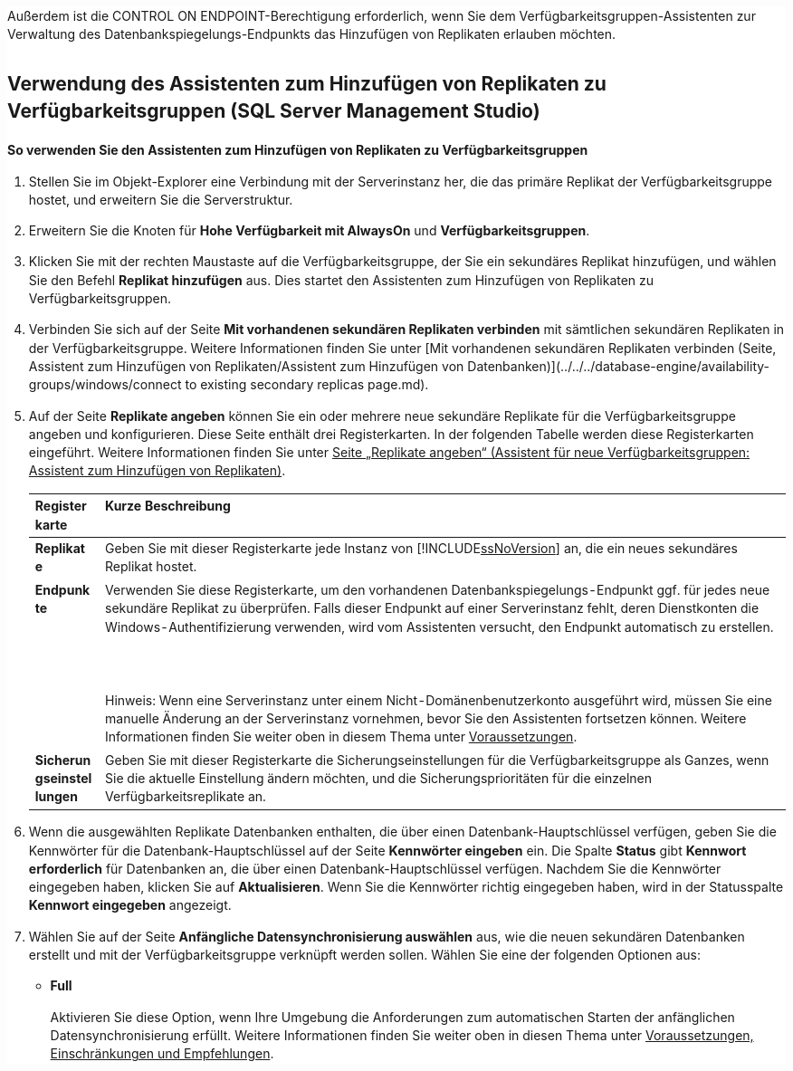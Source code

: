  Außerdem ist die CONTROL ON ENDPOINT-Berechtigung erforderlich, wenn Sie dem Verfügbarkeitsgruppen-Assistenten zur Verwaltung des Datenbankspiegelungs-Endpunkts das Hinzufügen von Replikaten erlauben möchten.  
  
##  <a name="SSMSProcedure"></a> Verwendung des Assistenten zum Hinzufügen von Replikaten zu Verfügbarkeitsgruppen (SQL Server Management Studio)  
 **So verwenden Sie den Assistenten zum Hinzufügen von Replikaten zu Verfügbarkeitsgruppen**  
  
1.  Stellen Sie im Objekt-Explorer eine Verbindung mit der Serverinstanz her, die das primäre Replikat der Verfügbarkeitsgruppe hostet, und erweitern Sie die Serverstruktur.  
  
2.  Erweitern Sie die Knoten für **Hohe Verfügbarkeit mit AlwaysOn** und **Verfügbarkeitsgruppen**.  
  
3.  Klicken Sie mit der rechten Maustaste auf die Verfügbarkeitsgruppe, der Sie ein sekundäres Replikat hinzufügen, und wählen Sie den Befehl **Replikat hinzufügen** aus. Dies startet den Assistenten zum Hinzufügen von Replikaten zu Verfügbarkeitsgruppen.  
  
4.  Verbinden Sie sich auf der Seite **Mit vorhandenen sekundären Replikaten verbinden** mit sämtlichen sekundären Replikaten in der Verfügbarkeitsgruppe. Weitere Informationen finden Sie unter [Mit vorhandenen sekundären Replikaten verbinden &#40;Seite, Assistent zum Hinzufügen von Replikaten/Assistent zum Hinzufügen von Datenbanken&#41;](../../../database-engine/availability-groups/windows/connect to existing secondary replicas page.md).  
  
5.  Auf der Seite **Replikate angeben** können Sie ein oder mehrere neue sekundäre Replikate für die Verfügbarkeitsgruppe angeben und konfigurieren. Diese Seite enthält drei Registerkarten. In der folgenden Tabelle werden diese Registerkarten eingeführt. Weitere Informationen finden Sie unter [Seite „Replikate angeben“ &#40;Assistent für neue Verfügbarkeitsgruppen: Assistent zum Hinzufügen von Replikaten&#41;](../../../database-engine/availability-groups/windows/specify-replicas-page-new-availability-group-wizard-add-replica-wizard.md).  
  
    |Registerkarte|Kurze Beschreibung|  
    |---------|-----------------------|  
    |**Replikate**|Geben Sie mit dieser Registerkarte jede Instanz von [!INCLUDE[ssNoVersion](../../../includes/ssnoversion-md.md)] an, die ein neues sekundäres Replikat hostet.|  
    |**Endpunkte**|Verwenden Sie diese Registerkarte, um den vorhandenen Datenbankspiegelungs-Endpunkt ggf. für jedes neue sekundäre Replikat zu überprüfen. Falls dieser Endpunkt auf einer Serverinstanz fehlt, deren Dienstkonten die Windows-Authentifizierung verwenden, wird vom Assistenten versucht, den Endpunkt automatisch zu erstellen.<br /><br /> <br /><br /> Hinweis: Wenn eine Serverinstanz unter einem Nicht-Domänenbenutzerkonto ausgeführt wird, müssen Sie eine manuelle Änderung an der Serverinstanz vornehmen, bevor Sie den Assistenten fortsetzen können. Weitere Informationen finden Sie weiter oben in diesem Thema unter [Voraussetzungen](#Prerequisites).|  
    |**Sicherungseinstellungen**|Geben Sie mit dieser Registerkarte die Sicherungseinstellungen für die Verfügbarkeitsgruppe als Ganzes, wenn Sie die aktuelle Einstellung ändern möchten, und die Sicherungsprioritäten für die einzelnen Verfügbarkeitsreplikate an.|  
  
6.  Wenn die ausgewählten Replikate Datenbanken enthalten, die über einen Datenbank-Hauptschlüssel verfügen, geben Sie die Kennwörter für die Datenbank-Hauptschlüssel auf der Seite **Kennwörter eingeben** ein. Die Spalte **Status** gibt **Kennwort erforderlich** für Datenbanken an, die über einen Datenbank-Hauptschlüssel verfügen. Nachdem Sie die Kennwörter eingegeben haben, klicken Sie auf **Aktualisieren**. Wenn Sie die Kennwörter richtig eingegeben haben, wird in der Statusspalte **Kennwort eingegeben** angezeigt.  
  
7.  Wählen Sie auf der Seite **Anfängliche Datensynchronisierung auswählen** aus, wie die neuen sekundären Datenbanken erstellt und mit der Verfügbarkeitsgruppe verknüpft werden sollen. Wählen Sie eine der folgenden Optionen aus:  
  
    -   **Full**  
  
         Aktivieren Sie diese Option, wenn Ihre Umgebung die Anforderungen zum automatischen Starten der anfänglichen Datensynchronisierung erfüllt. Weitere Informationen finden Sie weiter oben in diesen Thema unter [Voraussetzungen, Einschränkungen und Empfehlungen](#Prerequisites).  
  